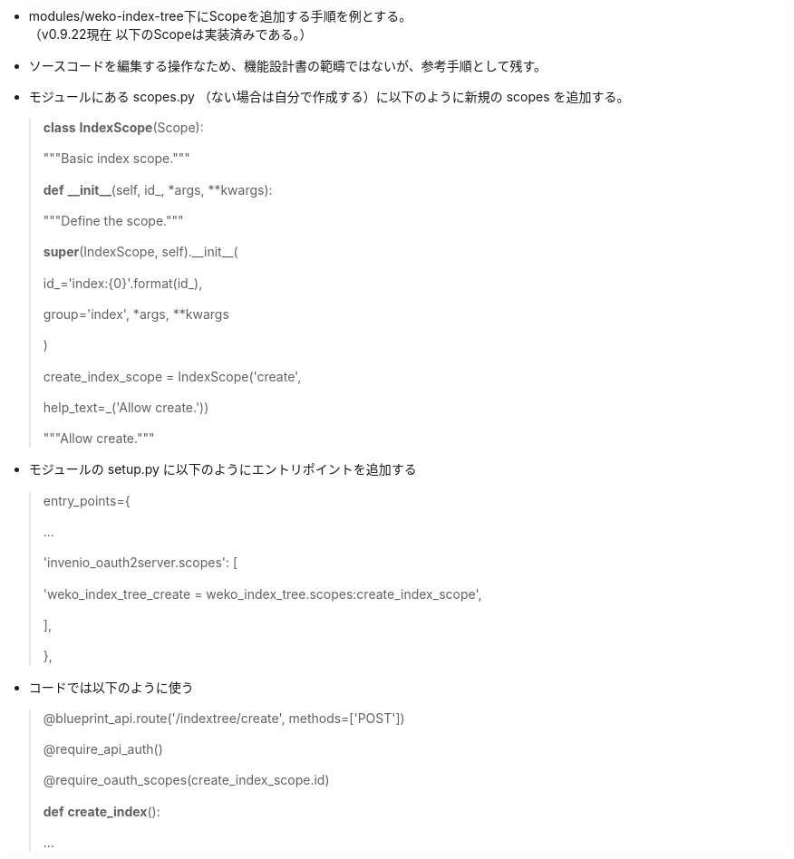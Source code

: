   - modules/weko-index-tree下にScopeを追加する手順を例とする。  
    （v0.9.22現在 以下のScopeは実装済みである。）

  - ソースコードを編集する操作なため、機能設計書の範疇ではないが、参考手順として残す。

  - モジュールにある scopes.py （ない場合は自分で作成する）に以下のように新規の scopes を追加する。

> **class** **IndexScope**(Scope):
> 
> """Basic index scope."""
> 
> **def** **\_\_init\_\_**(self, id\_, \*args, \*\*kwargs):
> 
> """Define the scope."""
> 
> **super**(IndexScope, self).\_\_init\_\_(
> 
> id\_='index:{0}'.format(id\_),
> 
> group='index', \*args, \*\*kwargs
> 
> )
> 
> create\_index\_scope = IndexScope('create',
> 
> help\_text=\_('Allow create.'))
> 
> """Allow create."""

  - モジュールの setup.py に以下のようにエントリポイントを追加する

> entry\_points={
> 
> ...
> 
> 'invenio\_oauth2server.scopes': \[
> 
> 'weko\_index\_tree\_create = weko\_index\_tree.scopes:create\_index\_scope',
> 
> \],
> 
> },

  - コードでは以下のように使う

> @blueprint\_api.route('/indextree/create', methods=\['POST'\])
> 
> @require\_api\_auth()
> 
> @require\_oauth\_scopes(create\_index\_scope.id)
> 
> **def** **create\_index**():
> 
> ...
